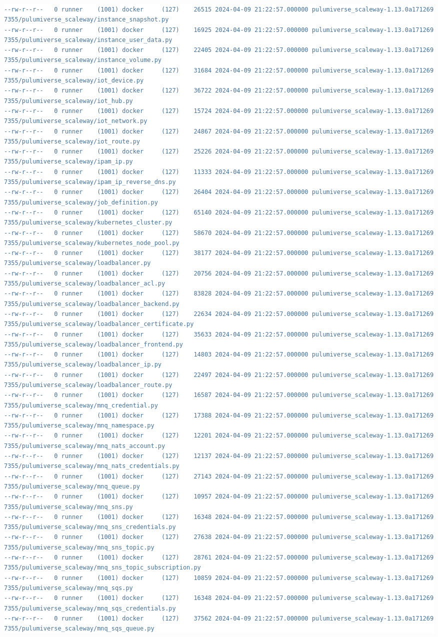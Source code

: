 ```diff
--rw-r--r--   0 runner    (1001) docker     (127)    26515 2024-04-09 21:22:57.000000 pulumiverse_scaleway-1.13.0a1712697355/pulumiverse_scaleway/instance_snapshot.py
--rw-r--r--   0 runner    (1001) docker     (127)    16925 2024-04-09 21:22:57.000000 pulumiverse_scaleway-1.13.0a1712697355/pulumiverse_scaleway/instance_user_data.py
--rw-r--r--   0 runner    (1001) docker     (127)    22405 2024-04-09 21:22:57.000000 pulumiverse_scaleway-1.13.0a1712697355/pulumiverse_scaleway/instance_volume.py
--rw-r--r--   0 runner    (1001) docker     (127)    31684 2024-04-09 21:22:57.000000 pulumiverse_scaleway-1.13.0a1712697355/pulumiverse_scaleway/iot_device.py
--rw-r--r--   0 runner    (1001) docker     (127)    36722 2024-04-09 21:22:57.000000 pulumiverse_scaleway-1.13.0a1712697355/pulumiverse_scaleway/iot_hub.py
--rw-r--r--   0 runner    (1001) docker     (127)    15724 2024-04-09 21:22:57.000000 pulumiverse_scaleway-1.13.0a1712697355/pulumiverse_scaleway/iot_network.py
--rw-r--r--   0 runner    (1001) docker     (127)    24867 2024-04-09 21:22:57.000000 pulumiverse_scaleway-1.13.0a1712697355/pulumiverse_scaleway/iot_route.py
--rw-r--r--   0 runner    (1001) docker     (127)    25226 2024-04-09 21:22:57.000000 pulumiverse_scaleway-1.13.0a1712697355/pulumiverse_scaleway/ipam_ip.py
--rw-r--r--   0 runner    (1001) docker     (127)    11333 2024-04-09 21:22:57.000000 pulumiverse_scaleway-1.13.0a1712697355/pulumiverse_scaleway/ipam_ip_reverse_dns.py
--rw-r--r--   0 runner    (1001) docker     (127)    26404 2024-04-09 21:22:57.000000 pulumiverse_scaleway-1.13.0a1712697355/pulumiverse_scaleway/job_definition.py
--rw-r--r--   0 runner    (1001) docker     (127)    65140 2024-04-09 21:22:57.000000 pulumiverse_scaleway-1.13.0a1712697355/pulumiverse_scaleway/kubernetes_cluster.py
--rw-r--r--   0 runner    (1001) docker     (127)    58670 2024-04-09 21:22:57.000000 pulumiverse_scaleway-1.13.0a1712697355/pulumiverse_scaleway/kubernetes_node_pool.py
--rw-r--r--   0 runner    (1001) docker     (127)    38177 2024-04-09 21:22:57.000000 pulumiverse_scaleway-1.13.0a1712697355/pulumiverse_scaleway/loadbalancer.py
--rw-r--r--   0 runner    (1001) docker     (127)    20756 2024-04-09 21:22:57.000000 pulumiverse_scaleway-1.13.0a1712697355/pulumiverse_scaleway/loadbalancer_acl.py
--rw-r--r--   0 runner    (1001) docker     (127)    83828 2024-04-09 21:22:57.000000 pulumiverse_scaleway-1.13.0a1712697355/pulumiverse_scaleway/loadbalancer_backend.py
--rw-r--r--   0 runner    (1001) docker     (127)    22634 2024-04-09 21:22:57.000000 pulumiverse_scaleway-1.13.0a1712697355/pulumiverse_scaleway/loadbalancer_certificate.py
--rw-r--r--   0 runner    (1001) docker     (127)    35633 2024-04-09 21:22:57.000000 pulumiverse_scaleway-1.13.0a1712697355/pulumiverse_scaleway/loadbalancer_frontend.py
--rw-r--r--   0 runner    (1001) docker     (127)    14803 2024-04-09 21:22:57.000000 pulumiverse_scaleway-1.13.0a1712697355/pulumiverse_scaleway/loadbalancer_ip.py
--rw-r--r--   0 runner    (1001) docker     (127)    22497 2024-04-09 21:22:57.000000 pulumiverse_scaleway-1.13.0a1712697355/pulumiverse_scaleway/loadbalancer_route.py
--rw-r--r--   0 runner    (1001) docker     (127)    16587 2024-04-09 21:22:57.000000 pulumiverse_scaleway-1.13.0a1712697355/pulumiverse_scaleway/mnq_credential.py
--rw-r--r--   0 runner    (1001) docker     (127)    17388 2024-04-09 21:22:57.000000 pulumiverse_scaleway-1.13.0a1712697355/pulumiverse_scaleway/mnq_namespace.py
--rw-r--r--   0 runner    (1001) docker     (127)    12201 2024-04-09 21:22:57.000000 pulumiverse_scaleway-1.13.0a1712697355/pulumiverse_scaleway/mnq_nats_account.py
--rw-r--r--   0 runner    (1001) docker     (127)    12137 2024-04-09 21:22:57.000000 pulumiverse_scaleway-1.13.0a1712697355/pulumiverse_scaleway/mnq_nats_credentials.py
--rw-r--r--   0 runner    (1001) docker     (127)    27143 2024-04-09 21:22:57.000000 pulumiverse_scaleway-1.13.0a1712697355/pulumiverse_scaleway/mnq_queue.py
--rw-r--r--   0 runner    (1001) docker     (127)    10957 2024-04-09 21:22:57.000000 pulumiverse_scaleway-1.13.0a1712697355/pulumiverse_scaleway/mnq_sns.py
--rw-r--r--   0 runner    (1001) docker     (127)    16348 2024-04-09 21:22:57.000000 pulumiverse_scaleway-1.13.0a1712697355/pulumiverse_scaleway/mnq_sns_credentials.py
--rw-r--r--   0 runner    (1001) docker     (127)    27638 2024-04-09 21:22:57.000000 pulumiverse_scaleway-1.13.0a1712697355/pulumiverse_scaleway/mnq_sns_topic.py
--rw-r--r--   0 runner    (1001) docker     (127)    28761 2024-04-09 21:22:57.000000 pulumiverse_scaleway-1.13.0a1712697355/pulumiverse_scaleway/mnq_sns_topic_subscription.py
--rw-r--r--   0 runner    (1001) docker     (127)    10859 2024-04-09 21:22:57.000000 pulumiverse_scaleway-1.13.0a1712697355/pulumiverse_scaleway/mnq_sqs.py
--rw-r--r--   0 runner    (1001) docker     (127)    16348 2024-04-09 21:22:57.000000 pulumiverse_scaleway-1.13.0a1712697355/pulumiverse_scaleway/mnq_sqs_credentials.py
--rw-r--r--   0 runner    (1001) docker     (127)    37562 2024-04-09 21:22:57.000000 pulumiverse_scaleway-1.13.0a1712697355/pulumiverse_scaleway/mnq_sqs_queue.py
```